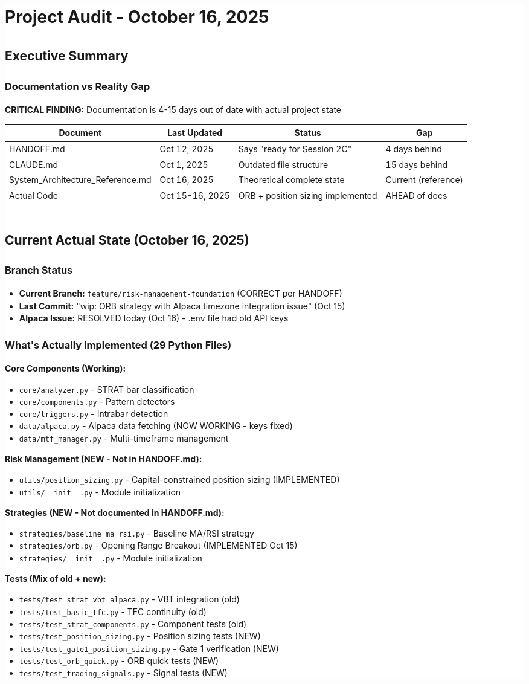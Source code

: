# Project Audit - October 16, 2025

## Executive Summary

### Documentation vs Reality Gap

**CRITICAL FINDING:** Documentation is 4-15 days out of date with actual project state

| Document | Last Updated | Status | Gap |
|----------|--------------|--------|-----|
| HANDOFF.md | Oct 12, 2025 | Says "ready for Session 2C" | 4 days behind |
| CLAUDE.md | Oct 1, 2025 | Outdated file structure | 15 days behind |
| System_Architecture_Reference.md | Oct 16, 2025 | Theoretical complete state | Current (reference) |
| Actual Code | Oct 15-16, 2025 | ORB + position sizing implemented | AHEAD of docs |

---

## Current Actual State (October 16, 2025)

### Branch Status
- **Current Branch:** `feature/risk-management-foundation` (CORRECT per HANDOFF)
- **Last Commit:** "wip: ORB strategy with Alpaca timezone integration issue" (Oct 15)
- **Alpaca Issue:** RESOLVED today (Oct 16) - .env file had old API keys

### What's Actually Implemented (29 Python Files)

**Core Components (Working):**
- `core/analyzer.py` - STRAT bar classification
- `core/components.py` - Pattern detectors
- `core/triggers.py` - Intrabar detection
- `data/alpaca.py` - Alpaca data fetching (NOW WORKING - keys fixed)
- `data/mtf_manager.py` - Multi-timeframe management

**Risk Management (NEW - Not in HANDOFF.md):**
- `utils/position_sizing.py` - Capital-constrained position sizing (IMPLEMENTED)
- `utils/__init__.py` - Module initialization

**Strategies (NEW - Not documented in HANDOFF.md):**
- `strategies/baseline_ma_rsi.py` - Baseline MA/RSI strategy
- `strategies/orb.py` - Opening Range Breakout (IMPLEMENTED Oct 15)
- `strategies/__init__.py` - Module initialization

**Tests (Mix of old + new):**
- `tests/test_strat_vbt_alpaca.py` - VBT integration (old)
- `tests/test_basic_tfc.py` - TFC continuity (old)
- `tests/test_strat_components.py` - Component tests (old)
- `tests/test_position_sizing.py` - Position sizing tests (NEW)
- `tests/test_gate1_position_sizing.py` - Gate 1 verification (NEW)
- `tests/test_orb_quick.py` - ORB quick tests (NEW)
- `tests/test_trading_signals.py` - Signal tests (NEW)
